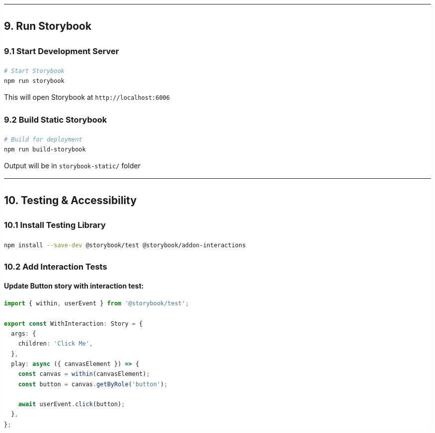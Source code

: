 ```typescript
```

---

## 9. Run Storybook

### 9.1 Start Development Server

```bash
# Start Storybook
npm run storybook
```

This will open Storybook at `http://localhost:6006`

### 9.2 Build Static Storybook

```bash
# Build for deployment
npm run build-storybook
```

Output will be in `storybook-static/` folder

---

## 10. Testing & Accessibility

### 10.1 Install Testing Library

```bash
npm install --save-dev @storybook/test @storybook/addon-interactions
```

### 10.2 Add Interaction Tests

**Update Button story with interaction test:**

```typescript
import { within, userEvent } from '@storybook/test';

export const WithInteraction: Story = {
  args: {
    children: 'Click Me',
  },
  play: async ({ canvasElement }) => {
    const canvas = within(canvasElement);
    const button = canvas.getByRole('button');

    await userEvent.click(button);
  },
};
```

